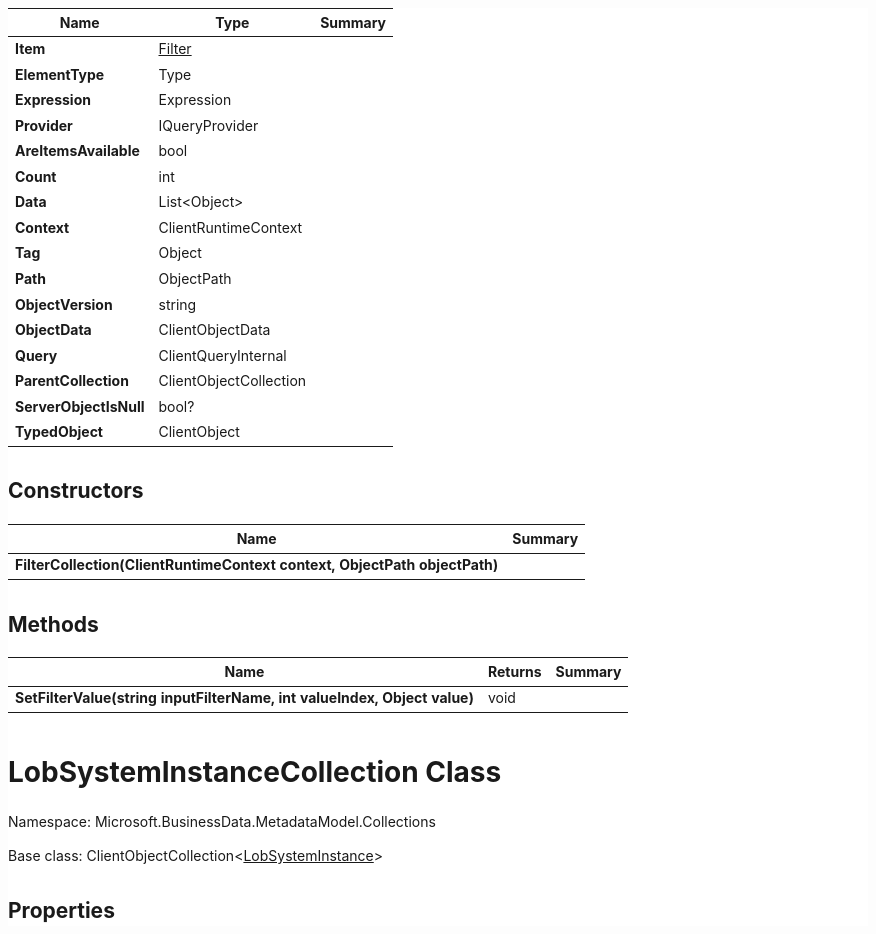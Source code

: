 | Name | Type | Summary |
|---|---|---|
| **Item** | [Filter](#filter-class) |  |
| **ElementType** | Type |  |
| **Expression** | Expression |  |
| **Provider** | IQueryProvider |  |
| **AreItemsAvailable** | bool |  |
| **Count** | int |  |
| **Data** | List\<Object\> |  |
| **Context** | ClientRuntimeContext |  |
| **Tag** | Object |  |
| **Path** | ObjectPath |  |
| **ObjectVersion** | string |  |
| **ObjectData** | ClientObjectData |  |
| **Query** | ClientQueryInternal |  |
| **ParentCollection** | ClientObjectCollection |  |
| **ServerObjectIsNull** | bool? |  |
| **TypedObject** | ClientObject |  |
## Constructors

| Name | Summary |
|---|---|
| **FilterCollection(ClientRuntimeContext context, ObjectPath objectPath)** |  |
## Methods

| Name | Returns | Summary |
|---|---|---|
| **SetFilterValue(string inputFilterName, int valueIndex, Object value)** | void |  |
# LobSystemInstanceCollection Class

Namespace: Microsoft.BusinessData.MetadataModel.Collections

Base class: ClientObjectCollection<[LobSystemInstance](#lobsysteminstance-class)>


## Properties
